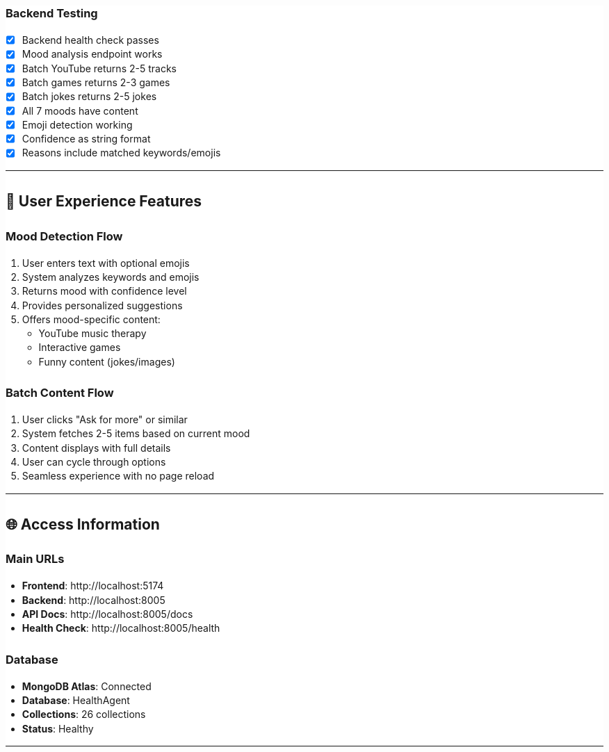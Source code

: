### Backend Testing
- [x] Backend health check passes
- [x] Mood analysis endpoint works
- [x] Batch YouTube returns 2-5 tracks
- [x] Batch games returns 2-3 games
- [x] Batch jokes returns 2-5 jokes
- [x] All 7 moods have content
- [x] Emoji detection working
- [x] Confidence as string format
- [x] Reasons include matched keywords/emojis

---

## 📱 User Experience Features

### Mood Detection Flow
1. User enters text with optional emojis
2. System analyzes keywords and emojis
3. Returns mood with confidence level
4. Provides personalized suggestions
5. Offers mood-specific content:
   - YouTube music therapy
   - Interactive games
   - Funny content (jokes/images)

### Batch Content Flow
1. User clicks "Ask for more" or similar
2. System fetches 2-5 items based on current mood
3. Content displays with full details
4. User can cycle through options
5. Seamless experience with no page reload

---

## 🌐 Access Information

### Main URLs
- **Frontend**: http://localhost:5174
- **Backend**: http://localhost:8005
- **API Docs**: http://localhost:8005/docs
- **Health Check**: http://localhost:8005/health

### Database
- **MongoDB Atlas**: Connected
- **Database**: HealthAgent
- **Collections**: 26 collections
- **Status**: Healthy

---
